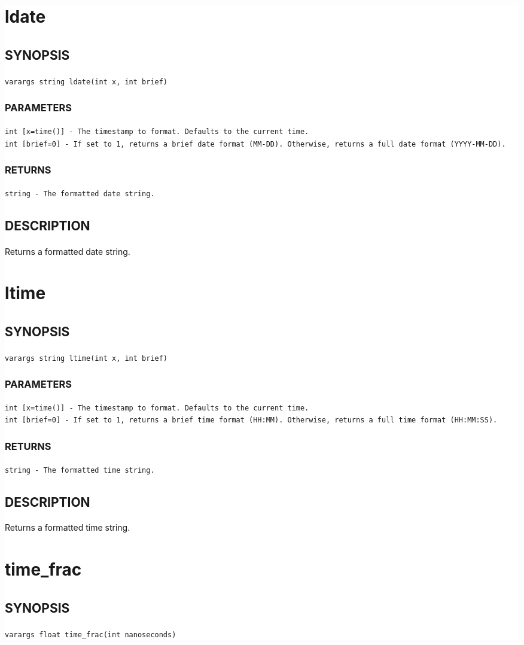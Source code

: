 
# ldate

## SYNOPSIS

    varargs string ldate(int x, int brief)

### PARAMETERS

    int [x=time()] - The timestamp to format. Defaults to the current time.
    int [brief=0] - If set to 1, returns a brief date format (MM-DD). Otherwise, returns a full date format (YYYY-MM-DD).

### RETURNS

    string - The formatted date string.

## DESCRIPTION

Returns a formatted date string.


# ltime

## SYNOPSIS

    varargs string ltime(int x, int brief)

### PARAMETERS

    int [x=time()] - The timestamp to format. Defaults to the current time.
    int [brief=0] - If set to 1, returns a brief time format (HH:MM). Otherwise, returns a full time format (HH:MM:SS).

### RETURNS

    string - The formatted time string.

## DESCRIPTION

Returns a formatted time string.


# time_frac

## SYNOPSIS

    varargs float time_frac(int nanoseconds)
